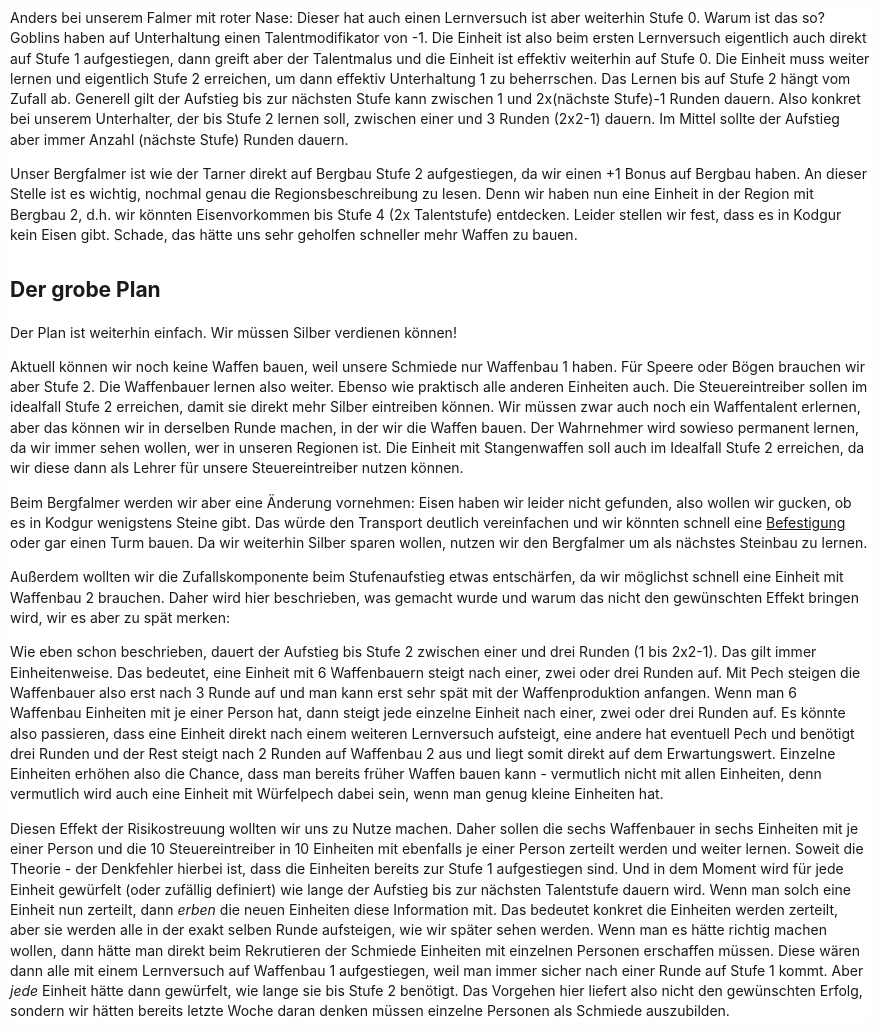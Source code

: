 Anders bei unserem Falmer mit roter Nase: Dieser hat auch einen Lernversuch ist aber weiterhin Stufe 0. Warum ist das so? Goblins haben auf Unterhaltung einen Talentmodifikator von -1. Die Einheit ist also beim ersten Lernversuch eigentlich auch direkt auf Stufe 1 aufgestiegen, dann greift aber der Talentmalus und die Einheit ist effektiv weiterhin auf Stufe 0. Die Einheit muss weiter lernen und eigentlich Stufe 2 erreichen, um dann effektiv Unterhaltung 1 zu beherrschen. Das Lernen bis auf Stufe 2 hängt vom Zufall ab. Generell gilt der Aufstieg bis zur nächsten Stufe kann zwischen 1 und 2x(nächste Stufe)-1 Runden dauern. Also konkret bei unserem Unterhalter, der bis Stufe 2 lernen soll, zwischen einer und 3 Runden (2x2-1) dauern. Im Mittel sollte der Aufstieg aber immer Anzahl (nächste Stufe) Runden dauern.

Unser Bergfalmer ist wie der Tarner direkt auf Bergbau Stufe 2 aufgestiegen, da wir einen +1 Bonus auf Bergbau haben. An dieser Stelle ist es wichtig, nochmal genau die Regionsbeschreibung zu lesen. Denn wir haben nun eine Einheit in der Region mit Bergbau 2, d.h. wir könnten Eisenvorkommen bis Stufe 4 (2x Talentstufe) entdecken. Leider stellen wir fest, dass es in Kodgur kein Eisen gibt. Schade, das hätte uns sehr geholfen schneller mehr Waffen zu bauen.    


## Der grobe Plan
Der Plan ist weiterhin einfach. Wir müssen Silber verdienen können!

Aktuell können wir noch keine Waffen bauen, weil unsere Schmiede nur Waffenbau 1 haben. Für Speere oder Bögen brauchen wir aber Stufe 2. Die Waffenbauer lernen also weiter. Ebenso wie praktisch alle anderen Einheiten auch. Die Steuereintreiber sollen im idealfall Stufe 2 erreichen, damit sie direkt mehr Silber eintreiben können. Wir müssen zwar auch noch ein Waffentalent erlernen, aber das können wir in derselben Runde machen, in der wir die Waffen bauen. Der Wahrnehmer wird sowieso permanent lernen, da wir immer sehen wollen, wer in unseren Regionen ist. Die Einheit mit Stangenwaffen soll auch im Idealfall Stufe 2 erreichen, da wir diese dann als Lehrer für unsere Steuereintreiber nutzen können.  

Beim Bergfalmer werden wir aber eine Änderung vornehmen: Eisen haben wir leider nicht gefunden, also wollen wir gucken, ob es in Kodgur wenigstens Steine gibt. Das würde den Transport deutlich vereinfachen und wir könnten schnell eine [Befestigung](https://wiki.eressea.de/index.php/Burg) oder gar einen Turm bauen. Da wir weiterhin Silber sparen wollen, nutzen wir den Bergfalmer um als nächstes Steinbau zu lernen.

Außerdem wollten wir die Zufallskomponente beim Stufenaufstieg etwas entschärfen, da wir möglichst schnell eine Einheit mit Waffenbau 2 brauchen. Daher wird hier beschrieben, was gemacht wurde und warum das nicht den gewünschten Effekt bringen wird, wir es aber zu spät merken:

Wie eben schon beschrieben, dauert der Aufstieg bis Stufe 2 zwischen einer und drei Runden (1 bis 2x2-1). Das gilt immer Einheitenweise. Das bedeutet, eine Einheit mit 6 Waffenbauern steigt nach einer, zwei oder drei Runden auf. Mit Pech steigen die Waffenbauer also erst nach 3 Runde auf und man kann erst sehr spät mit der Waffenproduktion anfangen. Wenn man 6 Waffenbau Einheiten mit je einer Person hat, dann steigt jede einzelne Einheit nach einer, zwei oder drei Runden auf. Es könnte also passieren, dass eine Einheit direkt nach einem weiteren Lernversuch aufsteigt, eine andere hat eventuell Pech und benötigt drei Runden und der Rest steigt nach 2 Runden auf Waffenbau 2 aus und liegt somit direkt auf dem Erwartungswert. Einzelne Einheiten erhöhen also die Chance, dass man bereits früher Waffen bauen kann - vermutlich nicht mit allen Einheiten, denn vermutlich wird auch eine Einheit mit Würfelpech dabei sein, wenn man genug kleine Einheiten hat.

Diesen Effekt der Risikostreuung wollten wir uns zu Nutze machen. Daher sollen die sechs Waffenbauer in sechs Einheiten mit je einer Person und die 10 Steuereintreiber in 10 Einheiten mit ebenfalls je einer Person zerteilt werden und weiter lernen. Soweit die Theorie - der Denkfehler hierbei ist, dass die Einheiten bereits zur Stufe 1 aufgestiegen sind. Und in dem Moment wird für jede Einheit gewürfelt (oder zufällig definiert) wie lange der Aufstieg bis zur nächsten Talentstufe dauern wird. Wenn man solch eine Einheit nun zerteilt, dann *erben* die neuen Einheiten diese Information mit. Das bedeutet konkret die Einheiten werden zerteilt, aber sie werden alle in der exakt selben Runde aufsteigen, wie wir später sehen werden. Wenn man es hätte richtig machen wollen, dann hätte man direkt beim Rekrutieren der Schmiede Einheiten mit einzelnen Personen erschaffen müssen. Diese wären dann alle mit einem Lernversuch auf Waffenbau 1 aufgestiegen, weil man immer sicher nach einer Runde auf Stufe 1 kommt. Aber *jede* Einheit hätte dann gewürfelt, wie lange sie bis Stufe 2 benötigt. Das Vorgehen hier liefert also nicht den gewünschten Erfolg, sondern wir hätten bereits letzte Woche daran denken müssen einzelne Personen als Schmiede auszubilden.
